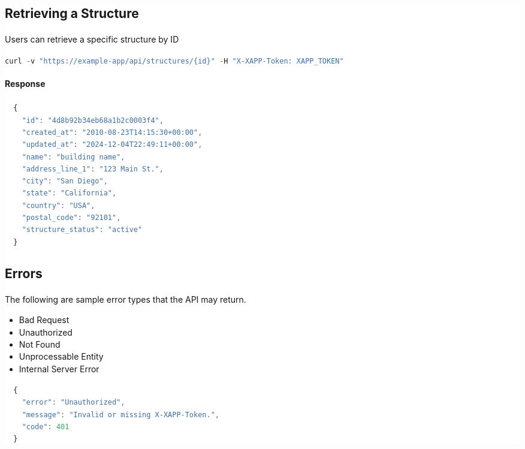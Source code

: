 ## **Retrieving a Structure**

Users can retrieve a specific structure by ID

```jsx
curl -v "https://example-app/api/structures/{id}" -H "X-XAPP-Token: XAPP_TOKEN"
```

#### Response

```jsx
  {
    "id": "4d8b92b34eb68a1b2c0003f4",
    "created_at": "2010-08-23T14:15:30+00:00",
    "updated_at": "2024-12-04T22:49:11+00:00",
    "name": "building name",
    "address_line_1": "123 Main St.",
    "city": "San Diego",
    "state": "California",
    "country": "USA",
    "postal_code": "92101",
    "structure_status": "active"
  }
```

## Errors
The following are sample error types that the API may return.

- Bad Request
- Unauthorized
- Not Found
- Unprocessable Entity
- Internal Server Error

```jsx
  {
    "error": "Unauthorized",
    "message": "Invalid or missing X-XAPP-Token.",
    "code": 401
  }
```